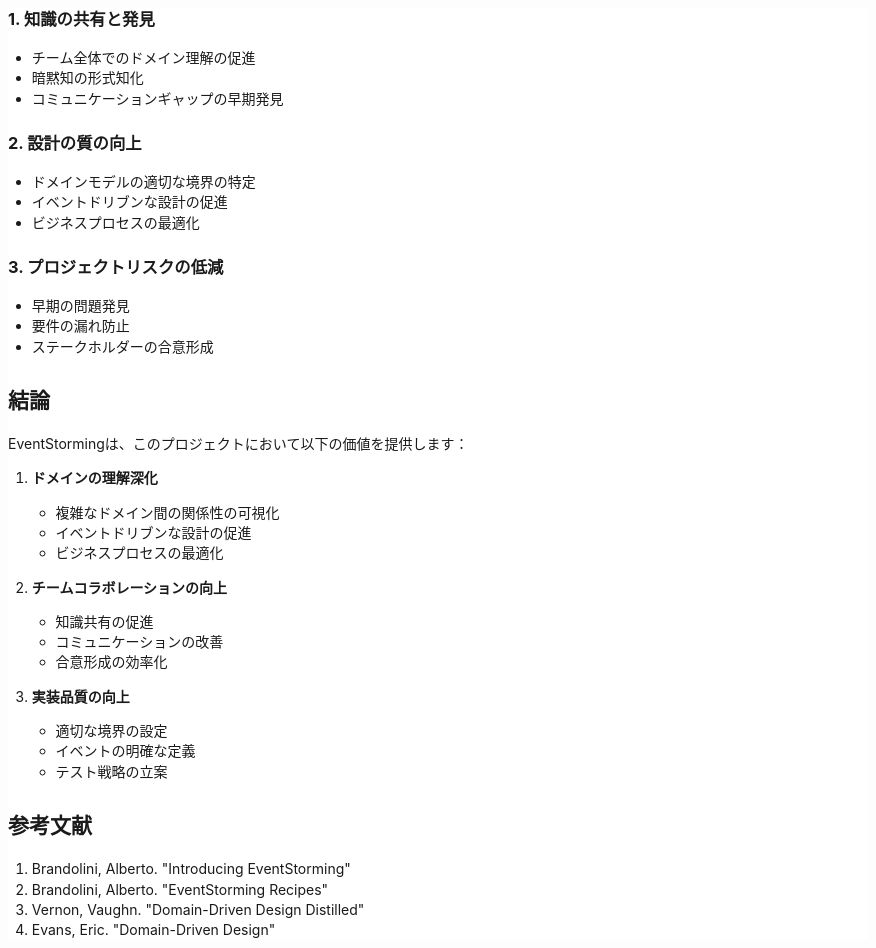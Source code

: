 ### 1. 知識の共有と発見

- チーム全体でのドメイン理解の促進
- 暗黙知の形式知化
- コミュニケーションギャップの早期発見

### 2. 設計の質の向上

- ドメインモデルの適切な境界の特定
- イベントドリブンな設計の促進
- ビジネスプロセスの最適化

### 3. プロジェクトリスクの低減

- 早期の問題発見
- 要件の漏れ防止
- ステークホルダーの合意形成

## 結論

EventStormingは、このプロジェクトにおいて以下の価値を提供します：

1. **ドメインの理解深化**
   - 複雑なドメイン間の関係性の可視化
   - イベントドリブンな設計の促進
   - ビジネスプロセスの最適化

2. **チームコラボレーションの向上**
   - 知識共有の促進
   - コミュニケーションの改善
   - 合意形成の効率化

3. **実装品質の向上**
   - 適切な境界の設定
   - イベントの明確な定義
   - テスト戦略の立案

## 参考文献

1. Brandolini, Alberto. "Introducing EventStorming"
2. Brandolini, Alberto. "EventStorming Recipes"
3. Vernon, Vaughn. "Domain-Driven Design Distilled"
4. Evans, Eric. "Domain-Driven Design"